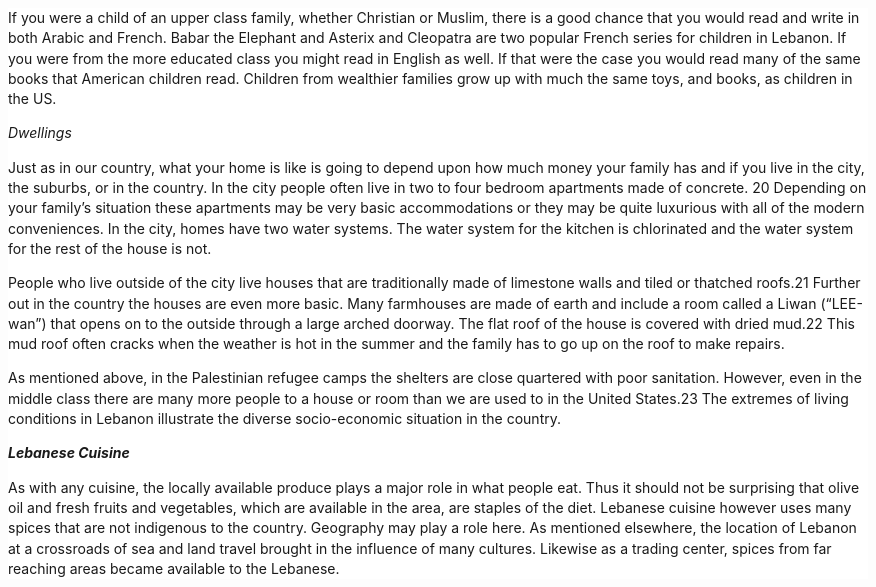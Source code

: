   If you were a child of an upper class family, whether Christian or Muslim, there is a good chance that you would read and write in both Arabic and French. Babar the Elephant and Asterix and Cleopatra are two popular French series for children in Lebanon. If you were from the more educated class you might read in English as well. If that were the case you would read many of the same books that American children read. Children from wealthier families grow up with much the same toys, and books, as children in the US.
 </p>

<p>
  <i>
   Dwellings
  </i>
 </p>
<p>
  Just as in our country, what your home is like is going to depend upon how much money your family has and if you live in the city, the suburbs, or in the country. In the city people often live in two to four bedroom apartments made of concrete. 20 Depending on your family’s situation these apartments may be very basic accommodations or they may be quite luxurious with all of the modern conveniences. In the city, homes have two water systems. The water system for the kitchen is chlorinated and the water system for the rest of the house is not.
 </p>
<p>
  People who live outside of the city live houses that are traditionally made of limestone walls and tiled or thatched roofs.21 Further out in the country the houses are even more basic. Many farmhouses are made of earth and include a room called a Liwan (“LEE-wan”) that opens on to the outside through a large arched doorway. The flat roof of the house is covered with dried mud.22 This mud roof often cracks when the weather is hot in the summer and the family has to go up on the roof to make repairs.
 </p>
<p>
  As mentioned above, in the Palestinian refugee camps the shelters are close quartered with poor sanitation. However, even in the middle class there are many more people to a house or room than we are used to in the United States.23 The extremes of living conditions in Lebanon illustrate the diverse socio-economic situation in the country.
 </p>

<p>
  <i>
   <b>
    Lebanese Cuisine
   </b>
  </i>
 </p>
<p>
  As with any cuisine, the locally available produce plays a major role in what people eat. Thus it should not be surprising that olive oil and fresh fruits and vegetables, which are available in the area, are staples of the diet. Lebanese cuisine however uses many spices that are not indigenous to the country. Geography may play a role here. As mentioned elsewhere, the location of Lebanon at a crossroads of sea and land travel brought in the influence of many cultures. Likewise as a trading center, spices from far reaching areas became available to the Lebanese.
 </p>
